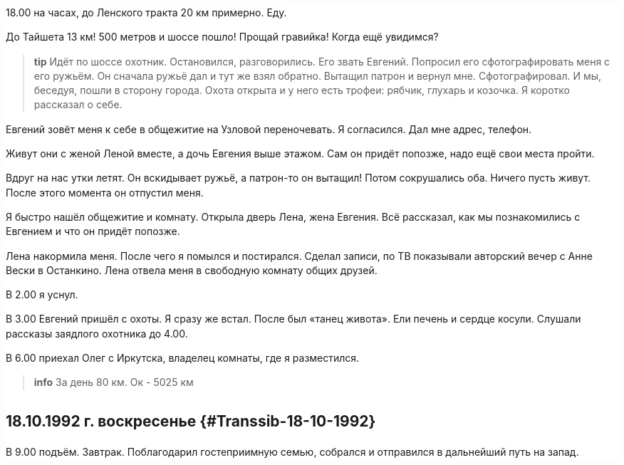 18.00 на часах, до Ленского тракта 20 км примерно. Еду. 

До Тайшета 13 км! 
500 метров и шоссе пошло! 
Прощай гравийка! Когда ещё увидимся?
> **tip**
Идёт по шоссе охотник. 
Остановился, разговорились. 
Его звать Евгений. 
Попросил его сфотографировать меня с его ружьём. 
Он сначала ружьё дал и тут же взял обратно. 
Вытащил патрон и вернул мне. 
Сфотографировал. 
И мы, беседуя, пошли в сторону города. 
Охота открыта и у него есть трофеи: рябчик, глухарь и козочка. 
Я коротко рассказал о себе. 
>
Евгений зовёт меня к себе в общежитие на Узловой переночевать. 
Я согласился. 
Дал мне адрес, телефон. 
>
Живут они с женой Леной вместе, а дочь Евгения выше этажом. 
Сам он придёт попозже, надо ещё свои места пройти. 
>
Вдруг на нас утки летят. 
Он вскидывает ружьё, а патрон-то он вытащил! Потом сокрушались оба. 
Ничего пусть живут. 
После этого момента он отпустил меня. 

Я быстро нашёл общежитие и комнату. 
Открыла дверь Лена, жена Евгения. 
Всё рассказал, как мы познакомились с Евгением и что он придёт попозже. 

Лена накормила меня. 
После чего я помылся и постирался. 
Сделал записи, по ТВ показывали авторский вечер с Анне Вески в Останкино. 
Лена отвела меня в свободную комнату общих друзей. 

В 2.00 я уснул.

В 3.00 Евгений пришёл с охоты. 
Я сразу же встал. 
После был «танец живота». 
Ели печень и сердце косули. 
Слушали рассказы заядлого охотника до 4.00.

В 6.00 приехал Олег с Иркутска, владелец комнаты, где я разместился.
> **info**
За день 80 км. Ок - 5025 км

## 18.10.1992 г. воскресенье {#Transsib-18-10-1992}

В 9.00 подъём. 
Завтрак. 
Поблагодарил гостеприимную семью, собрался и отправился в дальнейший путь на запад.
